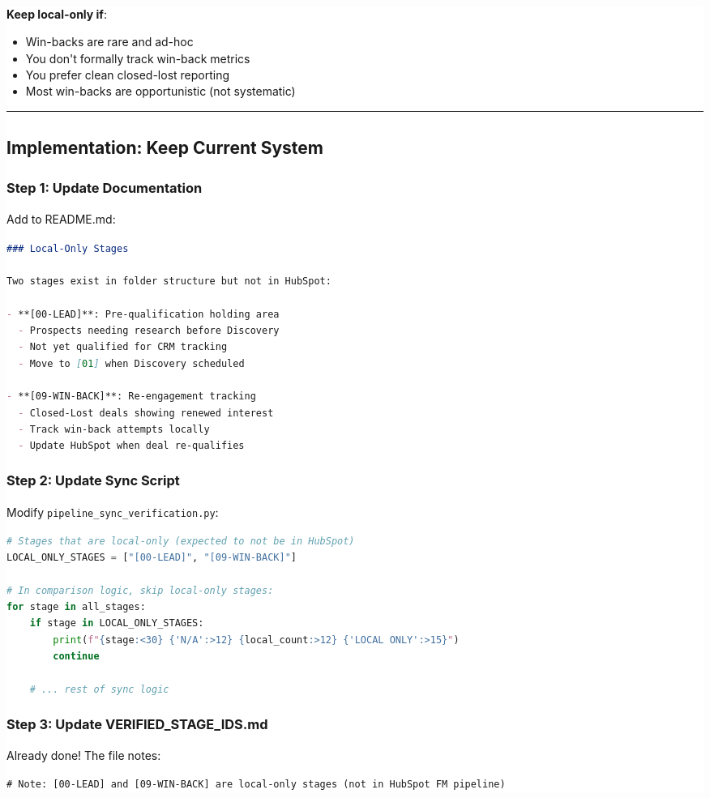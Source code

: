**Keep local-only if**:
- Win-backs are rare and ad-hoc
- You don't formally track win-back metrics
- You prefer clean closed-lost reporting
- Most win-backs are opportunistic (not systematic)

---

## Implementation: Keep Current System

### Step 1: Update Documentation

Add to README.md:
```markdown
### Local-Only Stages

Two stages exist in folder structure but not in HubSpot:

- **[00-LEAD]**: Pre-qualification holding area
  - Prospects needing research before Discovery
  - Not yet qualified for CRM tracking
  - Move to [01] when Discovery scheduled

- **[09-WIN-BACK]**: Re-engagement tracking
  - Closed-Lost deals showing renewed interest
  - Track win-back attempts locally
  - Update HubSpot when deal re-qualifies
```

### Step 2: Update Sync Script

Modify `pipeline_sync_verification.py`:

```python
# Stages that are local-only (expected to not be in HubSpot)
LOCAL_ONLY_STAGES = ["[00-LEAD]", "[09-WIN-BACK]"]

# In comparison logic, skip local-only stages:
for stage in all_stages:
    if stage in LOCAL_ONLY_STAGES:
        print(f"{stage:<30} {'N/A':>12} {local_count:>12} {'LOCAL ONLY':>15}")
        continue

    # ... rest of sync logic
```

### Step 3: Update VERIFIED_STAGE_IDS.md

Already done! The file notes:
```
# Note: [00-LEAD] and [09-WIN-BACK] are local-only stages (not in HubSpot FM pipeline)
```
